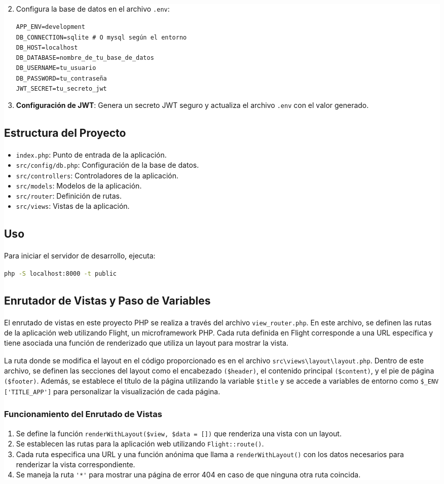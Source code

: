 2. Configura la base de datos en el archivo `.env`:
    ```env
    APP_ENV=development
    DB_CONNECTION=sqlite # O mysql según el entorno
    DB_HOST=localhost
    DB_DATABASE=nombre_de_tu_base_de_datos
    DB_USERNAME=tu_usuario
    DB_PASSWORD=tu_contraseña
    JWT_SECRET=tu_secreto_jwt
    ```

3. **Configuración de JWT**: Genera un secreto JWT seguro y actualiza el archivo `.env` con el valor generado.

## Estructura del Proyecto
- `index.php`: Punto de entrada de la aplicación.
- `src/config/db.php`: Configuración de la base de datos.
- `src/controllers`: Controladores de la aplicación.
- `src/models`: Modelos de la aplicación.
- `src/router`: Definición de rutas.
- `src/views`: Vistas de la aplicación.

## Uso
Para iniciar el servidor de desarrollo, ejecuta:
```bash
php -S localhost:8000 -t public

```

## Enrutador de Vistas y Paso de Variables

El enrutado de vistas en este proyecto PHP se realiza a través del archivo `view_router.php`. En este archivo, se definen las rutas de la aplicación web utilizando Flight, un microframework PHP. Cada ruta definida en Flight corresponde a una URL específica y tiene asociada una función de renderizado que utiliza un layout para mostrar la vista.

La ruta donde se modifica el layout en el código proporcionado es en el archivo `src\views\layout\layout.php`. Dentro de este archivo, se definen las secciones del layout como el encabezado `($header)`, el contenido principal `($content)`, y el pie de página `($footer)`. Además, se establece el título de la página utilizando la variable `$title` y se accede a variables de entorno como `$_ENV['TITLE_APP']` para personalizar la visualización de cada página.

### Funcionamiento del Enrutado de Vistas

1. Se define la función `renderWithLayout($view, $data = [])` que renderiza una vista con un layout.
2. Se establecen las rutas para la aplicación web utilizando `Flight::route()`.
3. Cada ruta especifica una URL y una función anónima que llama a `renderWithLayout()` con los datos necesarios para renderizar la vista correspondiente.
4. Se maneja la ruta `'*'` para mostrar una página de error 404 en caso de que ninguna otra ruta coincida.
